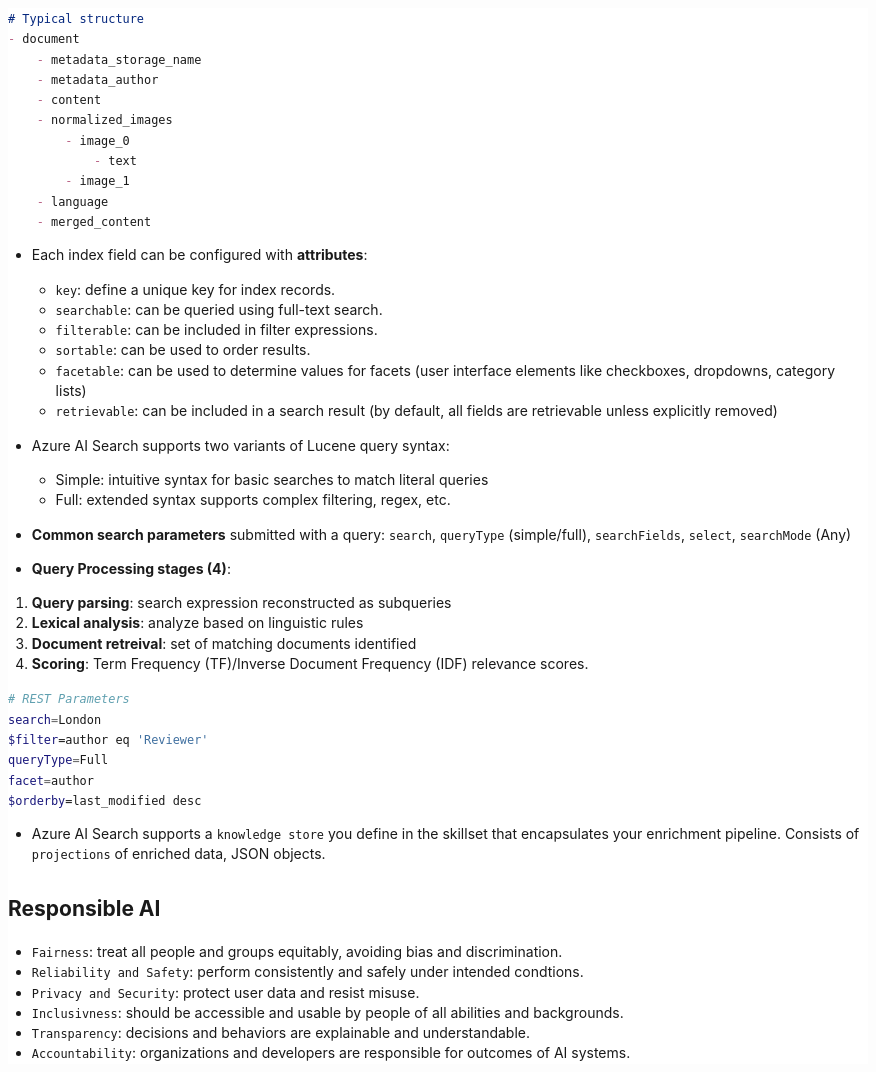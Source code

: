 ```markdown
# Typical structure
- document
    - metadata_storage_name
    - metadata_author
    - content
    - normalized_images
        - image_0
            - text
        - image_1
    - language
    - merged_content

```

- Each index field can be configured with **attributes**:
    - `key`: define a unique key for index records.
    - `searchable`: can be queried using full-text search.
    - `filterable`: can be included in filter expressions.
    - `sortable`: can be used to order results.
    - `facetable`: can be used to determine values for facets (user interface elements like checkboxes, dropdowns, category lists)
    - `retrievable`: can be included in a search result (by default, all fields are retrievable unless explicitly removed)

- Azure AI Search supports two variants of Lucene query syntax:
    - Simple: intuitive syntax for basic searches to match literal queries
    - Full: extended syntax supports complex filtering, regex, etc.

- **Common search parameters** submitted with a query: `search`, `queryType` (simple/full), `searchFields`, `select`, `searchMode` (Any)

- **Query Processing stages (4)**:
1. **Query parsing**: search expression reconstructed as subqueries
1. **Lexical analysis**: analyze based on linguistic rules
1. **Document retreival**: set of matching documents identified
1. **Scoring**: Term Frequency (TF)/Inverse Document Frequency (IDF) relevance scores.

```bash
# REST Parameters
search=London
$filter=author eq 'Reviewer'
queryType=Full
facet=author
$orderby=last_modified desc
```

- Azure AI Search supports a `knowledge store` you define in the skillset that encapsulates your enrichment pipeline. Consists of `projections` of enriched data, JSON objects.

## Responsible AI

- `Fairness`: treat all people and groups equitably, avoiding bias and discrimination.
- `Reliability and Safety`: perform consistently and safely under intended condtions.
- `Privacy and Security`: protect user data and resist misuse.
- `Inclusivness`: should be accessible and usable by people of all abilities and backgrounds.
- `Transparency`: decisions and behaviors are explainable and understandable.
- `Accountability`: organizations and developers are responsible for outcomes of AI systems.